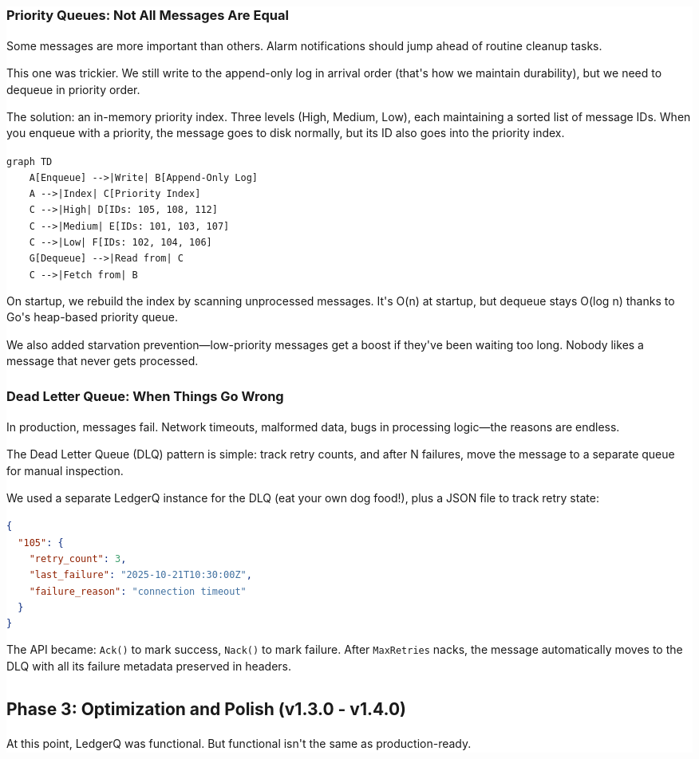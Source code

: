 ### Priority Queues: Not All Messages Are Equal

Some messages are more important than others. Alarm notifications should jump ahead of routine cleanup tasks.

This one was trickier. We still write to the append-only log in arrival order (that's how we maintain durability), but we need to dequeue in priority order.

The solution: an in-memory priority index. Three levels (High, Medium, Low), each maintaining a sorted list of message IDs. When you enqueue with a priority, the message goes to disk normally, but its ID also goes into the priority index.

```mermaid
graph TD
    A[Enqueue] -->|Write| B[Append-Only Log]
    A -->|Index| C[Priority Index]
    C -->|High| D[IDs: 105, 108, 112]
    C -->|Medium| E[IDs: 101, 103, 107]
    C -->|Low| F[IDs: 102, 104, 106]
    G[Dequeue] -->|Read from| C
    C -->|Fetch from| B
```

On startup, we rebuild the index by scanning unprocessed messages. It's O(n) at startup, but dequeue stays O(log n) thanks to Go's heap-based priority queue.

We also added starvation prevention—low-priority messages get a boost if they've been waiting too long. Nobody likes a message that never gets processed.

### Dead Letter Queue: When Things Go Wrong

In production, messages fail. Network timeouts, malformed data, bugs in processing logic—the reasons are endless.

The Dead Letter Queue (DLQ) pattern is simple: track retry counts, and after N failures, move the message to a separate queue for manual inspection.

We used a separate LedgerQ instance for the DLQ (eat your own dog food!), plus a JSON file to track retry state:

```json
{
  "105": {
    "retry_count": 3,
    "last_failure": "2025-10-21T10:30:00Z",
    "failure_reason": "connection timeout"
  }
}
```

The API became: `Ack()` to mark success, `Nack()` to mark failure. After `MaxRetries` nacks, the message automatically moves to the DLQ with all its failure metadata preserved in headers.

## Phase 3: Optimization and Polish (v1.3.0 - v1.4.0)

At this point, LedgerQ was functional. But functional isn't the same as production-ready.
